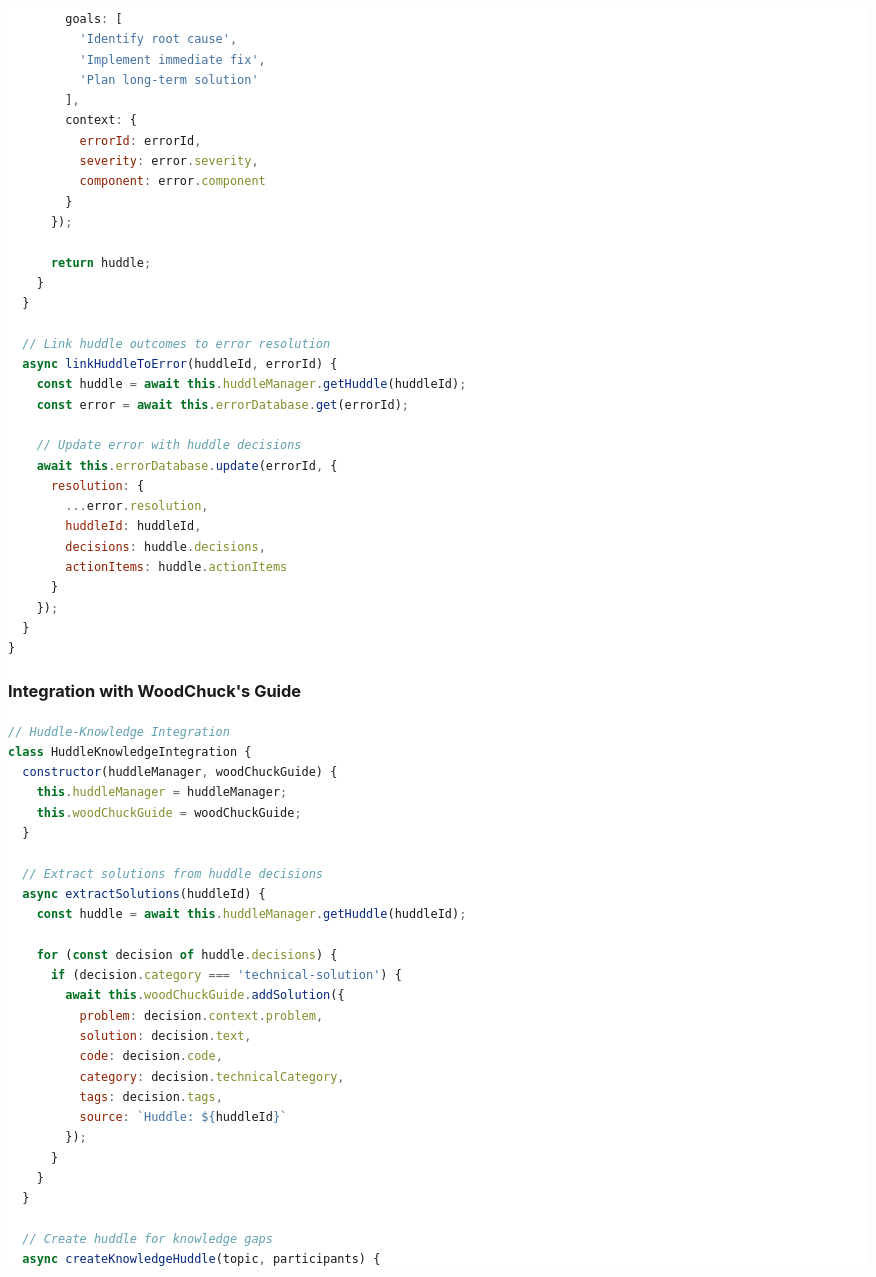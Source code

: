 ```javascript
        goals: [
          'Identify root cause',
          'Implement immediate fix',
          'Plan long-term solution'
        ],
        context: {
          errorId: errorId,
          severity: error.severity,
          component: error.component
        }
      });
      
      return huddle;
    }
  }

  // Link huddle outcomes to error resolution
  async linkHuddleToError(huddleId, errorId) {
    const huddle = await this.huddleManager.getHuddle(huddleId);
    const error = await this.errorDatabase.get(errorId);
    
    // Update error with huddle decisions
    await this.errorDatabase.update(errorId, {
      resolution: {
        ...error.resolution,
        huddleId: huddleId,
        decisions: huddle.decisions,
        actionItems: huddle.actionItems
      }
    });
  }
}
```

### Integration with WoodChuck's Guide
```javascript
// Huddle-Knowledge Integration
class HuddleKnowledgeIntegration {
  constructor(huddleManager, woodChuckGuide) {
    this.huddleManager = huddleManager;
    this.woodChuckGuide = woodChuckGuide;
  }

  // Extract solutions from huddle decisions
  async extractSolutions(huddleId) {
    const huddle = await this.huddleManager.getHuddle(huddleId);
    
    for (const decision of huddle.decisions) {
      if (decision.category === 'technical-solution') {
        await this.woodChuckGuide.addSolution({
          problem: decision.context.problem,
          solution: decision.text,
          code: decision.code,
          category: decision.technicalCategory,
          tags: decision.tags,
          source: `Huddle: ${huddleId}`
        });
      }
    }
  }

  // Create huddle for knowledge gaps
  async createKnowledgeHuddle(topic, participants) {
```